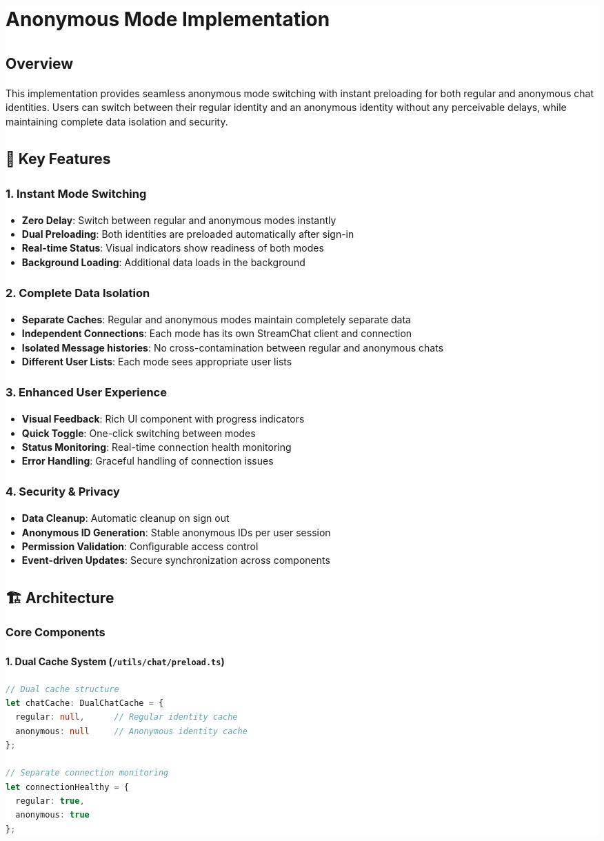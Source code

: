 # Anonymous Mode Implementation

## Overview

This implementation provides seamless anonymous mode switching with instant preloading for both regular and anonymous chat identities. Users can switch between their regular identity and an anonymous identity without any perceivable delays, while maintaining complete data isolation and security.

## 🚀 Key Features

### 1. Instant Mode Switching
- **Zero Delay**: Switch between regular and anonymous modes instantly
- **Dual Preloading**: Both identities are preloaded automatically after sign-in
- **Real-time Status**: Visual indicators show readiness of both modes
- **Background Loading**: Additional data loads in the background

### 2. Complete Data Isolation
- **Separate Caches**: Regular and anonymous modes maintain completely separate data
- **Independent Connections**: Each mode has its own StreamChat client and connection
- **Isolated Message histories**: No cross-contamination between regular and anonymous chats
- **Different User Lists**: Each mode sees appropriate user lists

### 3. Enhanced User Experience
- **Visual Feedback**: Rich UI component with progress indicators
- **Quick Toggle**: One-click switching between modes
- **Status Monitoring**: Real-time connection health monitoring
- **Error Handling**: Graceful handling of connection issues

### 4. Security & Privacy
- **Data Cleanup**: Automatic cleanup on sign out
- **Anonymous ID Generation**: Stable anonymous IDs per user session
- **Permission Validation**: Configurable access control
- **Event-driven Updates**: Secure synchronization across components

## 🏗️ Architecture

### Core Components

#### 1. Dual Cache System (`/utils/chat/preload.ts`)
```typescript
// Dual cache structure
let chatCache: DualChatCache = {
  regular: null,      // Regular identity cache
  anonymous: null     // Anonymous identity cache
};

// Separate connection monitoring
let connectionHealthy = {
  regular: true,
  anonymous: true
};
```
